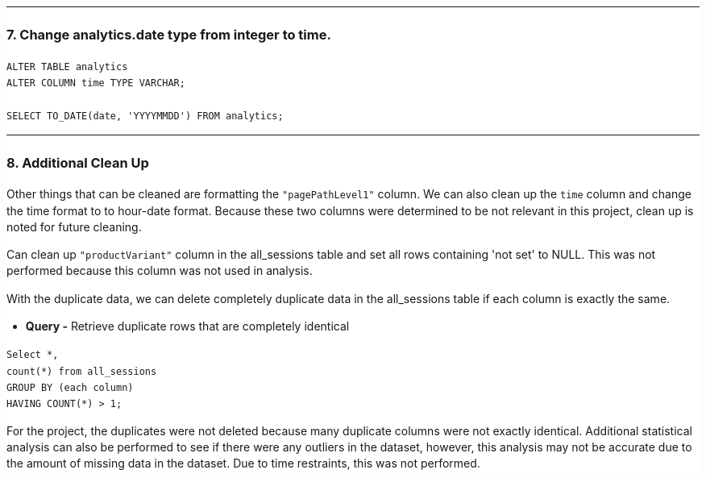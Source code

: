 ```
```
- - - -
### 7. Change analytics.date type from integer to time.

```
ALTER TABLE analytics
ALTER COLUMN time TYPE VARCHAR;

SELECT TO_DATE(date, 'YYYYMMDD') FROM analytics;
```
- - - -
### 8. Additional Clean Up

Other things that can be cleaned are formatting the ```"pagePathLevel1"``` column. We can also clean up the ```time``` column and change the time format to 
to hour-date format. Because these two columns were determined to be not relevant in this project, clean up is noted for future cleaning.

Can clean up ```"productVariant"``` column in the all_sessions table and set all rows containing 'not set' to NULL. This was not performed because this column was not used in analysis. 

With the duplicate data, we can delete completely duplicate data in the all_sessions table if each column is exactly the same.

*  **Query -** Retrieve duplicate rows that are completely identical
```
Select *,
count(*) from all_sessions
GROUP BY (each column) 
HAVING COUNT(*) > 1;
```

For the project, the duplicates were not deleted because many duplicate columns were not exactly identical. 
Additional statistical analysis can also be performed to see if there were any outliers in the dataset, however, this analysis may not be accurate due to the amount of missing data in the dataset. Due to time restraints, this was not performed. 
